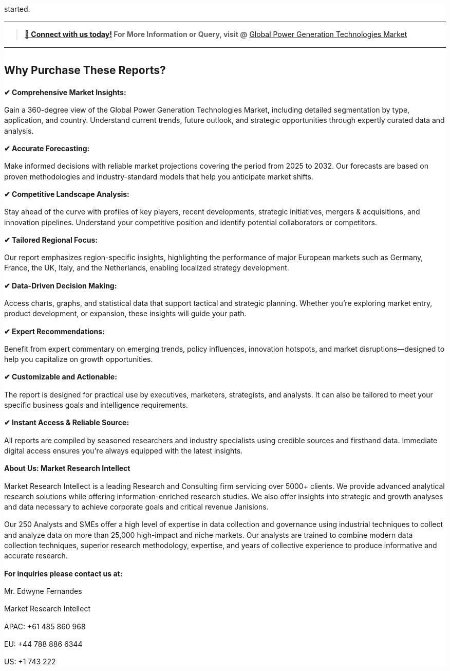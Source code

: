 started.</p><hr /><blockquote><p><span class="font-[700]"><strong><a href="https://www.marketresearchintellect.com/product/global-power-generation-technologies-market/?utm_source=Linkedin&utm_medium=852">📩 Connect with us today!</a> For More Information or Query, visit&nbsp;@</strong>&nbsp;</span><span class="font-[700]"><a href="https://www.marketresearchintellect.com/product/global-power-generation-technologies-market/?utm_source=Linkedin&utm_medium=852" target="_blank" data-tracking-control-name="article-ssr-frontend-pulse_little-text-block" data-tracking-will-navigate="" data-test-link="">Global Power Generation Technologies Market</a></span></p></blockquote><hr /><h2>Why Purchase These Reports?</h2><p><strong>✔ Comprehensive Market Insights:</strong></p><p>Gain a 360-degree view of the Global Power Generation Technologies Market, including detailed segmentation by type, application, and country. Understand current trends, future outlook, and strategic opportunities through expertly curated data and analysis.</p><p><strong>✔ Accurate Forecasting:</strong></p><p>Make informed decisions with reliable market projections covering the period from 2025 to 2032. Our forecasts are based on proven methodologies and industry-standard models that help you anticipate market shifts.</p><p><strong>✔ Competitive Landscape Analysis:</strong></p><p>Stay ahead of the curve with profiles of key players, recent developments, strategic initiatives, mergers &amp; acquisitions, and innovation pipelines. Understand your competitive position and identify potential collaborators or competitors.</p><p><strong>✔ Tailored Regional Focus:</strong></p><p>Our report emphasizes region-specific insights, highlighting the performance of major European markets such as Germany, France, the UK, Italy, and the Netherlands, enabling localized strategy development.</p><p><strong>✔ Data-Driven Decision Making:</strong></p><p>Access charts, graphs, and statistical data that support tactical and strategic planning. Whether you&rsquo;re exploring market entry, product development, or expansion, these insights will guide your path.</p><p><strong>✔ Expert Recommendations:</strong></p><p>Benefit from expert commentary on emerging trends, policy influences, innovation hotspots, and market disruptions&mdash;designed to help you capitalize on growth opportunities.</p><p><strong>✔ Customizable and Actionable:</strong></p><p>The report is designed for practical use by executives, marketers, strategists, and analysts. It can also be tailored to meet your specific business goals and intelligence requirements.</p><p><strong>✔ Instant Access &amp; Reliable Source:</strong></p><p>All reports are compiled by seasoned researchers and industry specialists using credible sources and firsthand data. Immediate digital access ensures you're always equipped with the latest insights.</p><p><strong><span class="font-[700]">About Us: Market Research Intellect</span></strong></p><p><span class="">Market Research Intellect is a leading Research and Consulting firm servicing over 5000+ clients. We provide advanced analytical research solutions while offering information-enriched research studies.&nbsp;</span>We also offer insights into strategic and growth analyses and data necessary to achieve corporate goals and critical revenue Janisions.</p><p><span class="">Our 250 Analysts and SMEs offer a high level of expertise in data collection and governance using industrial techniques to collect and analyze data on more than 25,000 high-impact and niche markets. Our analysts are trained to combine modern data collection techniques, superior research methodology, expertise, and years of collective experience to produce informative and accurate research.</span></p><p><strong>For inquiries please contact us at:</strong></p><p>Mr. Edwyne Fernandes</p><p>Market Research Intellect</p><p>APAC: +61 485 860 968</p><p>EU: +44 788 886 6344</p><p>US: +1 743 222